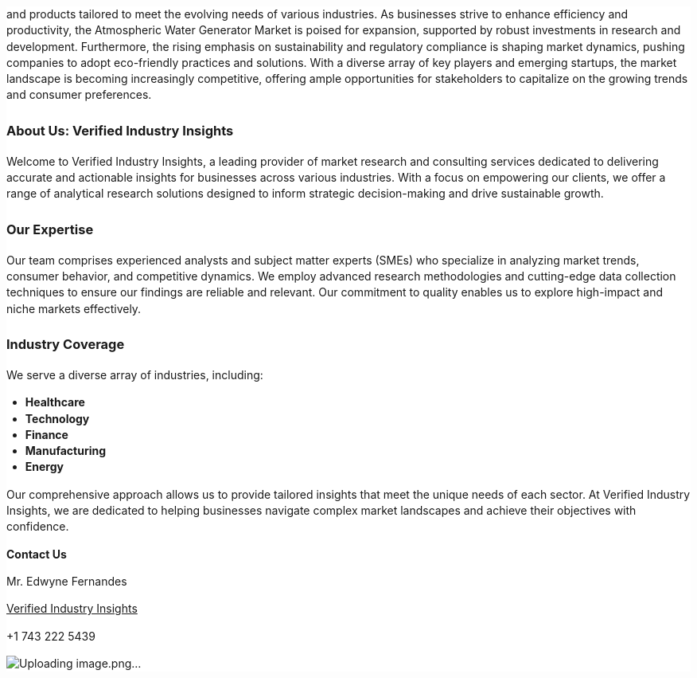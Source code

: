 and products tailored to meet the evolving needs of various industries. As businesses strive to enhance efficiency and productivity, the Atmospheric Water Generator Market is poised for expansion, supported by robust investments in research and development. Furthermore, the rising emphasis on sustainability and regulatory compliance is shaping market dynamics, pushing companies to adopt eco-friendly practices and solutions. With a diverse array of key players and emerging startups, the market landscape is becoming increasingly competitive, offering ample opportunities for stakeholders to capitalize on the growing trends and consumer preferences.</p><h3>About Us: Verified Industry Insights</h3><p>Welcome to Verified Industry Insights, a leading provider of market research and consulting services dedicated to delivering accurate and actionable insights for businesses across various industries. With a focus on empowering our clients, we offer a range of analytical research solutions designed to inform strategic decision-making and drive sustainable growth.</p><h3>Our Expertise</h3><p>Our team comprises experienced analysts and subject matter experts (SMEs) who specialize in analyzing market trends, consumer behavior, and competitive dynamics. We employ advanced research methodologies and cutting-edge data collection techniques to ensure our findings are reliable and relevant. Our commitment to quality enables us to explore high-impact and niche markets effectively.</p><h3>Industry Coverage</h3><p>We serve a diverse array of industries, including:</p><ul><li><strong>Healthcare</strong></li><li><strong>Technology</strong></li><li><strong>Finance</strong></li><li><strong>Manufacturing</strong></li><li><strong>Energy</strong></li></ul><p>Our comprehensive approach allows us to provide tailored insights that meet the unique needs of each sector. At Verified Industry Insights, we are dedicated to helping businesses navigate complex market landscapes and achieve their objectives with confidence.</p><p><strong>Contact Us</strong></p><p>Mr. Edwyne Fernandes</p><p><a href="https://www.verifiedindustryinsights.com/">Verified Industry Insights</a></p><p>+1 743 222 5439</p>
![Uploading image.png…]()
